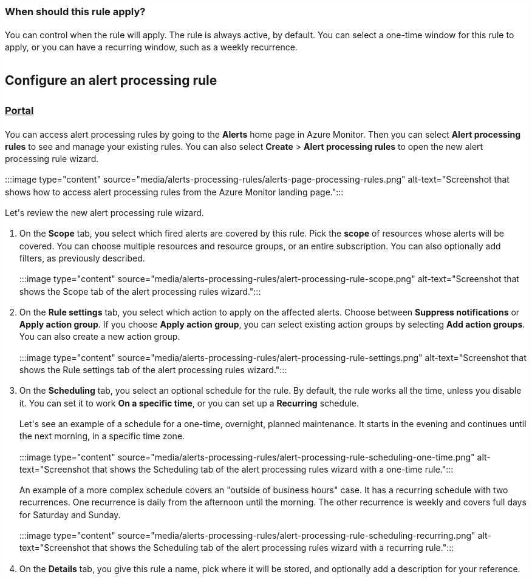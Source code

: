 ### When should this rule apply?

You can control when the rule will apply. The rule is always active, by default. You can select a one-time window for this rule to apply, or you can have a recurring window, such as a weekly recurrence.

## Configure an alert processing rule

### [Portal](#tab/portal)

You can access alert processing rules by going to the **Alerts** home page in Azure Monitor. Then you can select **Alert processing rules** to see and manage your existing rules. You can also select **Create** > **Alert processing rules** to open the new alert processing rule wizard.

:::image type="content" source="media/alerts-processing-rules/alerts-page-processing-rules.png" alt-text="Screenshot that shows how to access alert processing rules from the Azure Monitor landing page.":::

Let's review the new alert processing rule wizard.

1. On the **Scope** tab, you select which fired alerts are covered by this rule. Pick the **scope** of resources whose alerts will be covered. You can choose multiple resources and resource groups, or an entire subscription. You can  also optionally add filters, as previously described.

   :::image type="content" source="media/alerts-processing-rules/alert-processing-rule-scope.png" alt-text="Screenshot that shows the Scope tab of the alert processing rules wizard.":::

1. On the **Rule settings** tab, you select which action to apply on the affected alerts. Choose between **Suppress notifications** or **Apply action group**. If you choose **Apply action group**, you can select existing action groups by selecting **Add action groups**. You can also create a new action group.

   :::image type="content" source="media/alerts-processing-rules/alert-processing-rule-settings.png" alt-text="Screenshot that shows the Rule settings tab of the alert processing rules wizard.":::

1. On the **Scheduling** tab, you select an optional schedule for the rule. By default, the rule works all the time, unless you disable it. You can set it to work **On a specific time**, or you can set up a **Recurring** schedule.
  
   Let's see an example of a schedule for a one-time, overnight, planned maintenance. It starts in the evening and continues until the next morning, in a specific time zone.

   :::image type="content" source="media/alerts-processing-rules/alert-processing-rule-scheduling-one-time.png" alt-text="Screenshot that shows the Scheduling tab of the alert processing rules wizard with a one-time rule.":::

   An example of a more complex schedule covers an "outside of business hours" case. It has a recurring schedule with two recurrences. One recurrence is daily from the afternoon until the morning. The other recurrence is weekly and covers full days for Saturday and Sunday.

   :::image type="content" source="media/alerts-processing-rules/alert-processing-rule-scheduling-recurring.png" alt-text="Screenshot that shows the Scheduling tab of the alert processing rules wizard with a recurring rule.":::

1. On the **Details** tab, you give this rule a name, pick where it will be stored, and optionally add a description for your reference.

